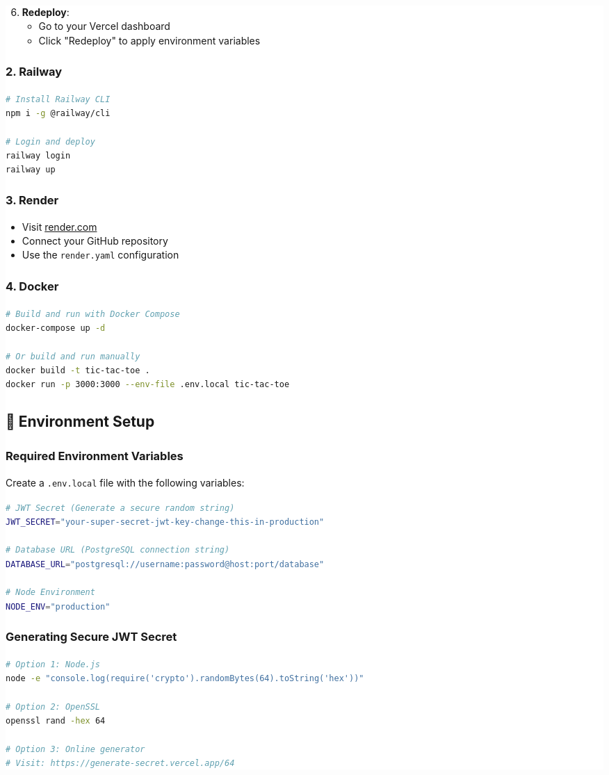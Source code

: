6. **Redeploy**:
   - Go to your Vercel dashboard
   - Click "Redeploy" to apply environment variables

### 2. Railway
```bash
# Install Railway CLI
npm i -g @railway/cli

# Login and deploy
railway login
railway up
```

### 3. Render
- Visit [render.com](https://render.com)
- Connect your GitHub repository
- Use the `render.yaml` configuration

### 4. Docker
```bash
# Build and run with Docker Compose
docker-compose up -d

# Or build and run manually
docker build -t tic-tac-toe .
docker run -p 3000:3000 --env-file .env.local tic-tac-toe
```

## 🔧 Environment Setup

### Required Environment Variables

Create a `.env.local` file with the following variables:

```bash
# JWT Secret (Generate a secure random string)
JWT_SECRET="your-super-secret-jwt-key-change-this-in-production"

# Database URL (PostgreSQL connection string)
DATABASE_URL="postgresql://username:password@host:port/database"

# Node Environment
NODE_ENV="production"
```

### Generating Secure JWT Secret

```bash
# Option 1: Node.js
node -e "console.log(require('crypto').randomBytes(64).toString('hex'))"

# Option 2: OpenSSL
openssl rand -hex 64

# Option 3: Online generator
# Visit: https://generate-secret.vercel.app/64
```
